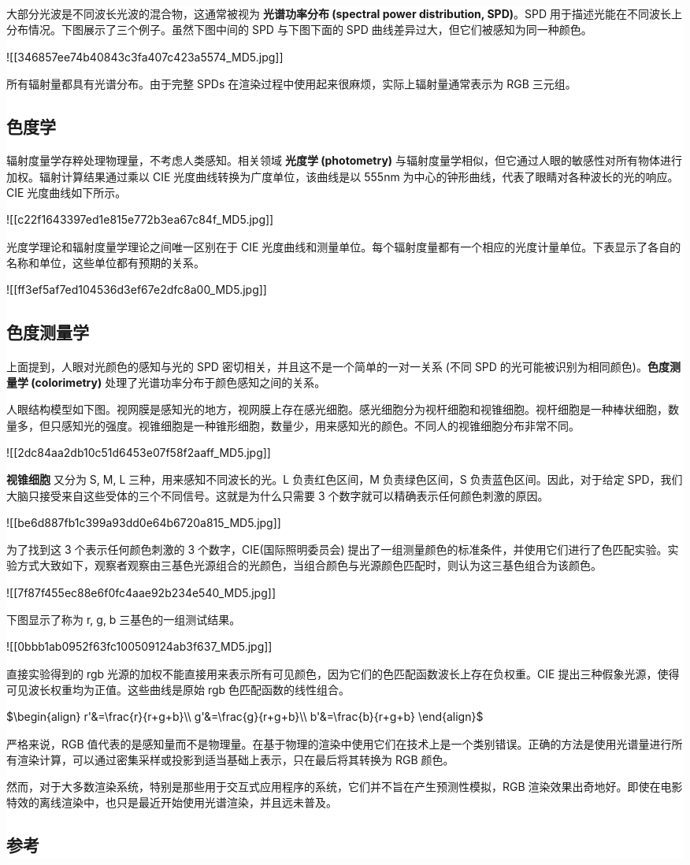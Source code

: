 大部分光波是不同波长光波的混合物，这通常被视为 **光谱功率分布 (spectral power distribution, SPD)**。SPD 用于描述光能在不同波长上分布情况。下图展示了三个例子。虽然下图中间的 SPD 与下图下面的 SPD 曲线差异过大，但它们被感知为同一种颜色。

![[346857ee74b40843c3fa407c423a5574_MD5.jpg]]

所有辐射量都具有光谱分布。由于完整 SPDs 在渲染过程中使用起来很麻烦，实际上辐射量通常表示为 RGB 三元组。

## 色度学

辐射度量学存粹处理物理量，不考虑人类感知。相关领域 **光度学 (photometry)** 与辐射度量学相似，但它通过人眼的敏感性对所有物体进行加权。辐射计算结果通过乘以 CIE 光度曲线转换为广度单位，该曲线是以 555nm 为中心的钟形曲线，代表了眼睛对各种波长的光的响应。CIE 光度曲线如下所示。

![[c22f1643397ed1e815e772b3ea67c84f_MD5.jpg]]

光度学理论和辐射度量学理论之间唯一区别在于 CIE 光度曲线和测量单位。每个辐射度量都有一个相应的光度计量单位。下表显示了各自的名称和单位，这些单位都有预期的关系。

![[ff3ef5af7ed104536d3ef67e2dfc8a00_MD5.jpg]]

## 色度测量学

上面提到，人眼对光颜色的感知与光的 SPD 密切相关，并且这不是一个简单的一对一关系 (不同 SPD 的光可能被识别为相同颜色)。**色度测量学 (colorimetry)** 处理了光谱功率分布于颜色感知之间的关系。

人眼结构模型如下图。视网膜是感知光的地方，视网膜上存在感光细胞。感光细胞分为视杆细胞和视锥细胞。视杆细胞是一种棒状细胞，数量多，但只感知光的强度。视锥细胞是一种锥形细胞，数量少，用来感知光的颜色。不同人的视锥细胞分布非常不同。

![[2dc84aa2db10c51d6453e07f58f2aaff_MD5.jpg]]

**视锥细胞** 又分为 S, M, L 三种，用来感知不同波长的光。L 负责红色区间，M 负责绿色区间，S 负责蓝色区间。因此，对于给定 SPD，我们大脑只接受来自这些受体的三个不同信号。这就是为什么只需要 3 个数字就可以精确表示任何颜色刺激的原因。

![[be6d887fb1c399a93dd0e64b6720a815_MD5.jpg]]

为了找到这 3 个表示任何颜色刺激的 3 个数字，CIE(国际照明委员会) 提出了一组测量颜色的标准条件，并使用它们进行了色匹配实验。实验方式大致如下，观察者观察由三基色光源组合的光颜色，当组合颜色与光源颜色匹配时，则认为这三基色组合为该颜色。

![[7f87f455ec88e6f0fc4aae92b234e540_MD5.jpg]]

下图显示了称为 r, g, b 三基色的一组测试结果。

![[0bbb1ab0952f63fc100509124ab3f637_MD5.jpg]]

直接实验得到的 rgb 光源的加权不能直接用来表示所有可见颜色，因为它们的色匹配函数波长上存在负权重。CIE 提出三种假象光源，使得可见波长权重均为正值。这些曲线是原始 rgb 色匹配函数的线性组合。

 $\begin{align} r'&=\frac{r}{r+g+b}\\ g'&=\frac{g}{r+g+b}\\ b'&=\frac{b}{r+g+b} \end{align}$

严格来说，RGB 值代表的是感知量而不是物理量。在基于物理的渲染中使用它们在技术上是一个类别错误。正确的方法是使用光谱量进行所有渲染计算，可以通过密集采样或投影到适当基础上表示，只在最后将其转换为 RGB 颜色。

然而，对于大多数渲染系统，特别是那些用于交互式应用程序的系统，它们并不旨在产生预测性模拟，RGB 渲染效果出奇地好。即使在电影特效的离线渲染中，也只是最近开始使用光谱渲染，并且远未普及。

## 参考
